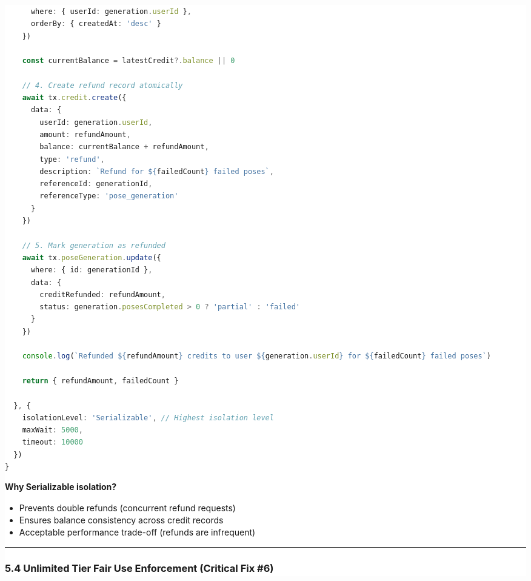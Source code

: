 ```typescript
      where: { userId: generation.userId },
      orderBy: { createdAt: 'desc' }
    })

    const currentBalance = latestCredit?.balance || 0

    // 4. Create refund record atomically
    await tx.credit.create({
      data: {
        userId: generation.userId,
        amount: refundAmount,
        balance: currentBalance + refundAmount,
        type: 'refund',
        description: `Refund for ${failedCount} failed poses`,
        referenceId: generationId,
        referenceType: 'pose_generation'
      }
    })

    // 5. Mark generation as refunded
    await tx.poseGeneration.update({
      where: { id: generationId },
      data: {
        creditRefunded: refundAmount,
        status: generation.posesCompleted > 0 ? 'partial' : 'failed'
      }
    })

    console.log(`Refunded ${refundAmount} credits to user ${generation.userId} for ${failedCount} failed poses`)

    return { refundAmount, failedCount }

  }, {
    isolationLevel: 'Serializable', // Highest isolation level
    maxWait: 5000,
    timeout: 10000
  })
}
```

**Why Serializable isolation?**
- Prevents double refunds (concurrent refund requests)
- Ensures balance consistency across credit records
- Acceptable performance trade-off (refunds are infrequent)

---

### 5.4 Unlimited Tier Fair Use Enforcement (Critical Fix #6)

